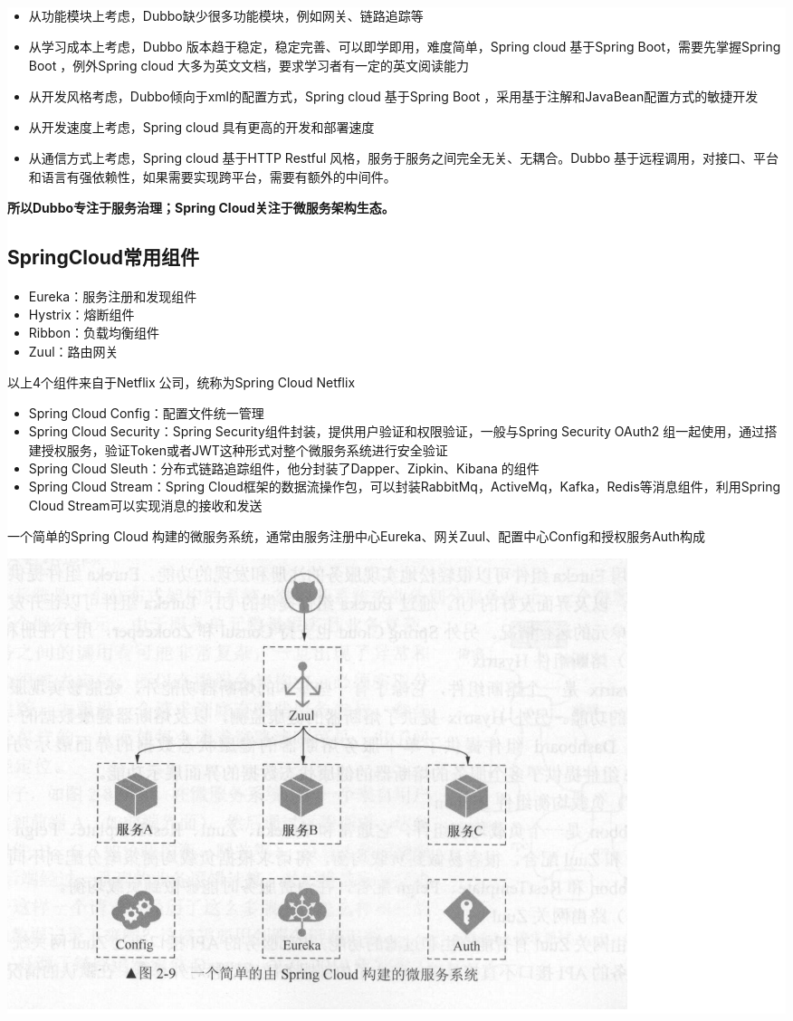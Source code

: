 * 从功能模块上考虑，Dubbo缺少很多功能模块，例如网关、链路追踪等

* 从学习成本上考虑，Dubbo 版本趋于稳定，稳定完善、可以即学即用，难度简单，Spring cloud 基于Spring Boot，需要先掌握Spring Boot ，例外Spring cloud  大多为英文文档，要求学习者有一定的英文阅读能力

* 从开发风格考虑，Dubbo倾向于xml的配置方式，Spring cloud 基于Spring Boot ，采用基于注解和JavaBean配置方式的敏捷开发
* 从开发速度上考虑，Spring cloud 具有更高的开发和部署速度
* 从通信方式上考虑，Spring cloud 基于HTTP Restful 风格，服务于服务之间完全无关、无耦合。Dubbo 基于远程调用，对接口、平台和语言有强依赖性，如果需要实现跨平台，需要有额外的中间件。



**所以Dubbo专注于服务治理；Spring Cloud关注于微服务架构生态。**

## SpringCloud常用组件

- Eureka：服务注册和发现组件
- Hystrix：熔断组件
- Ribbon：负载均衡组件
- Zuul：路由网关

以上4个组件来自于Netflix 公司，统称为Spring Cloud Netflix 

- Spring Cloud Config：配置文件统一管理
- Spring Cloud Security：Spring Security组件封装，提供用户验证和权限验证，一般与Spring Security OAuth2 组一起使用，通过搭建授权服务，验证Token或者JWT这种形式对整个微服务系统进行安全验证
- Spring Cloud  Sleuth：分布式链路追踪组件，他分封装了Dapper、Zipkin、Kibana 的组件
- Spring Cloud Stream：Spring Cloud框架的数据流操作包，可以封装RabbitMq，ActiveMq，Kafka，Redis等消息组件，利用Spring Cloud Stream可以实现消息的接收和发送



一个简单的Spring Cloud 构建的微服务系统，通常由服务注册中心Eureka、网关Zuul、配置中心Config和授权服务Auth构成

![1569743798115](assets/1569743798115.png)
